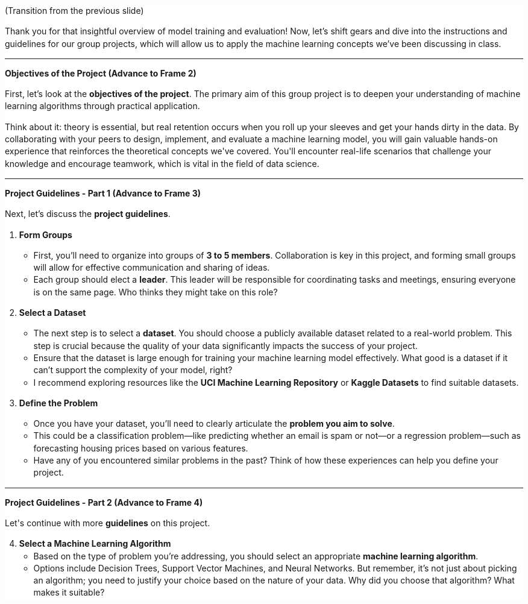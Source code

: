 (Transition from the previous slide)

Thank you for that insightful overview of model training and evaluation! Now, let’s shift gears and dive into the instructions and guidelines for our group projects, which will allow us to apply the machine learning concepts we’ve been discussing in class.

---

**Objectives of the Project (Advance to Frame 2)**

First, let’s look at the **objectives of the project**. The primary aim of this group project is to deepen your understanding of machine learning algorithms through practical application. 

Think about it: theory is essential, but real retention occurs when you roll up your sleeves and get your hands dirty in the data. By collaborating with your peers to design, implement, and evaluate a machine learning model, you will gain valuable hands-on experience that reinforces the theoretical concepts we've covered. You'll encounter real-life scenarios that challenge your knowledge and encourage teamwork, which is vital in the field of data science.

---

**Project Guidelines - Part 1 (Advance to Frame 3)**

Next, let’s discuss the **project guidelines**. 

1. **Form Groups**
   - First, you’ll need to organize into groups of **3 to 5 members**. Collaboration is key in this project, and forming small groups will allow for effective communication and sharing of ideas.
   - Each group should elect a **leader**. This leader will be responsible for coordinating tasks and meetings, ensuring everyone is on the same page. Who thinks they might take on this role? 

2. **Select a Dataset**
   - The next step is to select a **dataset**. You should choose a publicly available dataset related to a real-world problem. This step is crucial because the quality of your data significantly impacts the success of your project.
   - Ensure that the dataset is large enough for training your machine learning model effectively. What good is a dataset if it can’t support the complexity of your model, right?
   - I recommend exploring resources like the **UCI Machine Learning Repository** or **Kaggle Datasets** to find suitable datasets.

3. **Define the Problem**
   - Once you have your dataset, you’ll need to clearly articulate the **problem you aim to solve**. 
   - This could be a classification problem—like predicting whether an email is spam or not—or a regression problem—such as forecasting housing prices based on various features.
   - Have any of you encountered similar problems in the past? Think of how these experiences can help you define your project.

---

**Project Guidelines - Part 2 (Advance to Frame 4)**

Let's continue with more **guidelines** on this project.

4. **Select a Machine Learning Algorithm**
   - Based on the type of problem you’re addressing, you should select an appropriate **machine learning algorithm**. 
   - Options include Decision Trees, Support Vector Machines, and Neural Networks. But remember, it’s not just about picking an algorithm; you need to justify your choice based on the nature of your data. Why did you choose that algorithm? What makes it suitable?
